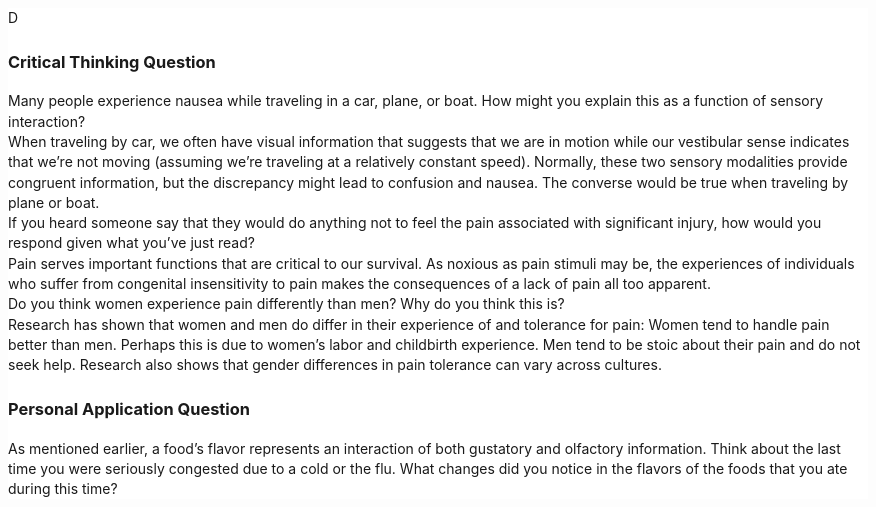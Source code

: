 </div>
<div data-type="solution" markdown="1">
D

</div>
</div>

### Critical Thinking Question

<div data-type="exercise">
<div data-type="problem" markdown="1">
Many people experience nausea while traveling in a car, plane, or boat. How might you explain this as a function of sensory interaction?

</div>
<div data-type="solution" markdown="1">
When traveling by car, we often have visual information that suggests that we are in motion while our vestibular sense indicates that we’re not moving (assuming we’re traveling at a relatively constant speed). Normally, these two sensory modalities provide congruent information, but the discrepancy might lead to confusion and nausea. The converse would be true when traveling by plane or boat.

</div>
</div>

<div data-type="exercise">
<div data-type="problem" markdown="1">
If you heard someone say that they would do anything not to feel the pain associated with significant injury, how would you respond given what you’ve just read?

</div>
<div data-type="solution" markdown="1">
Pain serves important functions that are critical to our survival. As noxious as pain stimuli may be, the experiences of individuals who suffer from congenital insensitivity to pain makes the consequences of a lack of pain all too apparent.

</div>
</div>

<div data-type="exercise">
<div data-type="problem" markdown="1">
Do you think women experience pain differently than men? Why do you think this is?

</div>
<div data-type="solution" markdown="1">
Research has shown that women and men do differ in their experience of and tolerance for pain: Women tend to handle pain better than men. Perhaps this is due to women’s labor and childbirth experience. Men tend to be stoic about their pain and do not seek help. Research also shows that gender differences in pain tolerance can vary across cultures.

</div>
</div>

### Personal Application Question

<div data-type="exercise">
<div data-type="problem" markdown="1">
As mentioned earlier, a food’s flavor represents an interaction of both gustatory and olfactory information. Think about the last time you were seriously congested due to a cold or the flu. What changes did you notice in the flavors of the foods that you ate during this time?
